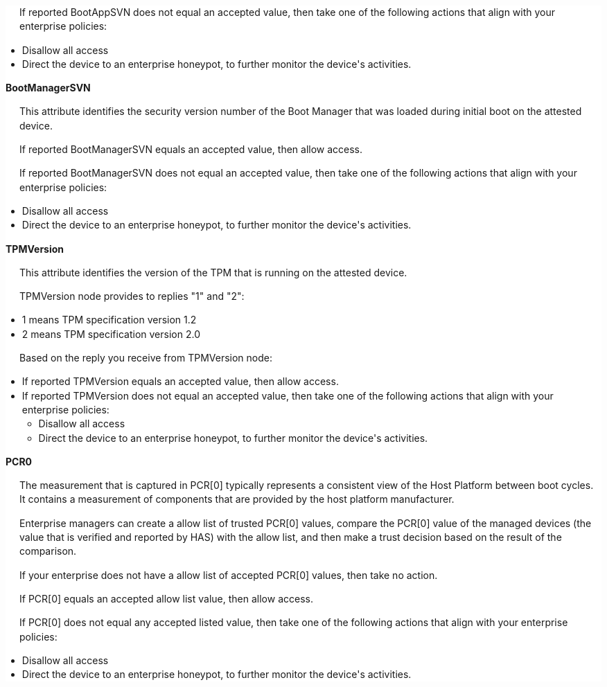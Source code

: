  <p style="margin-left: 20px">If reported BootAppSVN does not equal an accepted value, then take one of the following actions that align with your enterprise policies:</p>

- Disallow all access
- Direct the device to an enterprise honeypot, to further monitor the device's activities.

<a href="" id="bootmanagersvn"></a>**BootManagerSVN**
<p style="margin-left: 20px">This attribute identifies the security version number of the Boot Manager that was loaded during initial boot on the attested device.</p>

<p style="margin-left: 20px">If reported BootManagerSVN equals an accepted value, then allow access.</p>

<p style="margin-left: 20px">If reported BootManagerSVN does not equal an accepted value, then take one of the following actions that align with your enterprise policies:</p>

- Disallow all access
- Direct the device to an enterprise honeypot, to further monitor the device's activities.

<a href="" id="tpmversion"></a>**TPMVersion**

<p style="margin-left: 20px">This attribute identifies the version of the TPM that is running on the attested device.</p>
<p style="margin-left: 20px">TPMVersion node provides to replies &quot;1&quot; and &quot;2&quot;:</p>
<ul>
<li>1 means TPM specification version 1.2</li>
<li>2 means TPM specification version 2.0</li>
</ul>

<p style="margin-left: 20px">Based on the reply you receive from TPMVersion node:</p>

- If reported TPMVersion equals an accepted value, then allow access.
- If reported TPMVersion does not equal an accepted value, then take one of the following actions that align with your enterprise policies:
    - Disallow all access
    - Direct the device to an enterprise honeypot, to further monitor the device's activities.

<a href="" id="pcr0"></a>**PCR0**
<p style="margin-left: 20px">The measurement that is captured in PCR[0] typically represents a consistent view of the Host Platform between boot cycles. It contains a measurement of components that are provided by the host platform manufacturer.</p>

<p style="margin-left: 20px">Enterprise managers can create a allow list of trusted PCR[0] values, compare the PCR[0] value of the managed devices (the value that is verified and reported by HAS) with the allow list, and then make a trust decision based on the result of the comparison.</p>

<p style="margin-left: 20px">If your enterprise does not have a allow list of accepted PCR[0] values, then take no action.</p>

<p style="margin-left: 20px">If PCR[0] equals an accepted allow list value, then allow access.</p>

<p style="margin-left: 20px">If PCR[0] does not equal any accepted listed value, then take one of the following actions that align with your enterprise policies:</p>

-   Disallow all access
-   Direct the device to an enterprise honeypot, to further monitor the device's activities.
